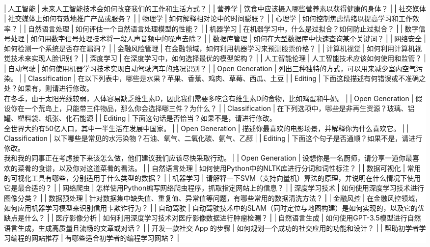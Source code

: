 | 人工智能 | 未来人工智能技术会如何改变我们的工作和生活方式？ |
| 营养学 | 饮食中应该摄入哪些营养素以获得健康的身体？ |
| 社交媒体 | 社交媒体上如何有效地推广产品或服务？ |
| 物理学 | 如何解释相对论中的时间膨胀？ |
| 心理学 | 如何控制焦虑情绪以提高学习和工作效率？ |
| 自然语言处理 | 如何评估一个自然语言处理模型的性能？ |
| 机器学习 | 在机器学习中，什么是过拟合？如何防止过拟合？ |
| 数字信号处理 | 如何用数字信号处理技术将一段人声音频中的噪声去除？ |
| 数据库管理 | 如何在大型数据库中快速查询某个关键词？ |
| 网络安全 | 如何检测一个系统是否存在漏洞？ |
| 金融风险管理 | 在金融领域，如何利用机器学习来预测股票价格？ |
| 计算机视觉 | 如何利用计算机视觉技术来实现人脸识别？ |
| 深度学习 | 在深度学习中，如何选择最优的模型架构？ |
| 人工智能伦理 | 人工智能技术应该如何使用和监管？ |
| 自动驾驶 | 如何使用机器学习技术实现自动驾驶汽车的路况识别？ |
| Open Generation | 列出三种独特的方式，可以用来减少室内空气污染。 |
| Classification | 在以下列表中，哪些是水果？苹果、香蕉、鸡肉、草莓、西瓜、土豆 |
| Editing | 下面这段描述有何错误或不准确之处？如果有，则请进行修改。<br>在冬季，由于太阳光线较弱，人体容易缺乏维生素D，因此我们需要多吃含有维生素D的食物，比如鸡蛋和牛奶。 |
| Open Generation | 假设你在一个荒岛上，只能带三件物品，那么你会选择哪三件？为什么？ |
| Classification | 在下列选项中，哪些是非再生资源？玻璃、铝罐、塑料袋、纸张、化石能源 |
| Editing | 下面这句话是否恰当？如果不是，请进行修改。<br>全世界大约有50亿人口，其中一半生活在发展中国家。 |
| Open Generation | 描述你最喜欢的电影场景，并解释你为什么喜欢它。 |
| Classification | 以下哪些是常见的水污染物？石油、氧气、二氧化碳、氨气、乙醇 |
| Editing | 下面这个句子是否通顺？如果不是，请进行修改。<br>我和我的同事正在考虑接下来该怎么做，他们建议我们应该尽快采取行动。 |
| Open Generation | 设想你是一名厨师，请分享一道你最喜欢的菜肴的食谱，以及你对这道菜肴的看法。 |
| 自然语言处理       | 如何使用Python中的NLTK库进行分词和词性标注？                                                          |
| 数据可视化         | 常用的可视化工具有哪些，分别适用于什么类型的数据？                                                         |
| 机器学习           | 请解释一下SVM（支持向量机）算法的原理，并说明在什么情况下使用它是最合适的？                                           |
| 网络爬虫           | 怎样使用Python编写网络爬虫程序，抓取指定网站上的信息？                                                       |
| 深度学习技术        | 如何使用深度学习技术进行图像分类？                                                              |
| 数据预处理         | 针对数据集中缺失值、重复值、异常值等问题，有哪些常用的数据清洗方法？                                                    |
| 金融风控           | 在金融风控领域，如何应用机器学习模型来识别信用卡欺诈行为？                                                     |
| 自动驾驶           | 自动驾驶技术中的SLAM（同时定位与地图构建）是如何实现的，以及它的优缺点是什么？                                            |
| 医疗影像分析         | 如何利用深度学习技术对医疗影像数据进行肿瘤检测？                                                        |
| 自然语言生成         | 如何使用GPT-3.5模型进行自然语言生成，生成高质量且流畅的文章或对话？                                              |
| 开发一款社交 App 的步骤 | 如何规划一个成功的社交应用的功能和设计？ |
| 帮助初学者学习编程的网站推荐 | 有哪些适合初学者的编程学习网站？ |
